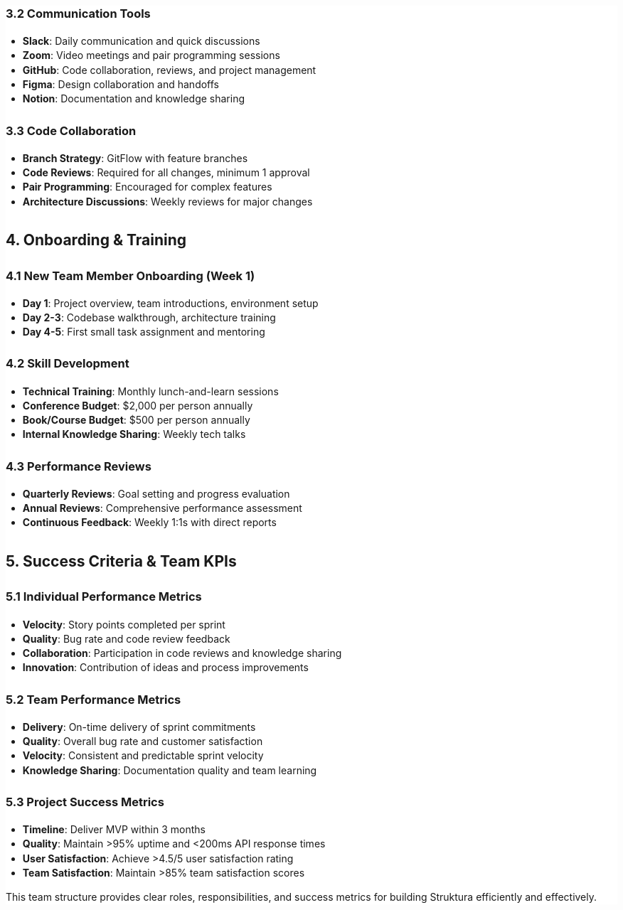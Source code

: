 ### 3.2 Communication Tools
- **Slack**: Daily communication and quick discussions
- **Zoom**: Video meetings and pair programming sessions
- **GitHub**: Code collaboration, reviews, and project management
- **Figma**: Design collaboration and handoffs
- **Notion**: Documentation and knowledge sharing

### 3.3 Code Collaboration
- **Branch Strategy**: GitFlow with feature branches
- **Code Reviews**: Required for all changes, minimum 1 approval
- **Pair Programming**: Encouraged for complex features
- **Architecture Discussions**: Weekly reviews for major changes

## 4. Onboarding & Training

### 4.1 New Team Member Onboarding (Week 1)
- **Day 1**: Project overview, team introductions, environment setup
- **Day 2-3**: Codebase walkthrough, architecture training
- **Day 4-5**: First small task assignment and mentoring

### 4.2 Skill Development
- **Technical Training**: Monthly lunch-and-learn sessions
- **Conference Budget**: $2,000 per person annually
- **Book/Course Budget**: $500 per person annually
- **Internal Knowledge Sharing**: Weekly tech talks

### 4.3 Performance Reviews
- **Quarterly Reviews**: Goal setting and progress evaluation
- **Annual Reviews**: Comprehensive performance assessment
- **Continuous Feedback**: Weekly 1:1s with direct reports

## 5. Success Criteria & Team KPIs

### 5.1 Individual Performance Metrics
- **Velocity**: Story points completed per sprint
- **Quality**: Bug rate and code review feedback
- **Collaboration**: Participation in code reviews and knowledge sharing
- **Innovation**: Contribution of ideas and process improvements

### 5.2 Team Performance Metrics
- **Delivery**: On-time delivery of sprint commitments
- **Quality**: Overall bug rate and customer satisfaction
- **Velocity**: Consistent and predictable sprint velocity
- **Knowledge Sharing**: Documentation quality and team learning

### 5.3 Project Success Metrics
- **Timeline**: Deliver MVP within 3 months
- **Quality**: Maintain >95% uptime and <200ms API response times
- **User Satisfaction**: Achieve >4.5/5 user satisfaction rating
- **Team Satisfaction**: Maintain >85% team satisfaction scores

This team structure provides clear roles, responsibilities, and success metrics for building Struktura efficiently and effectively.